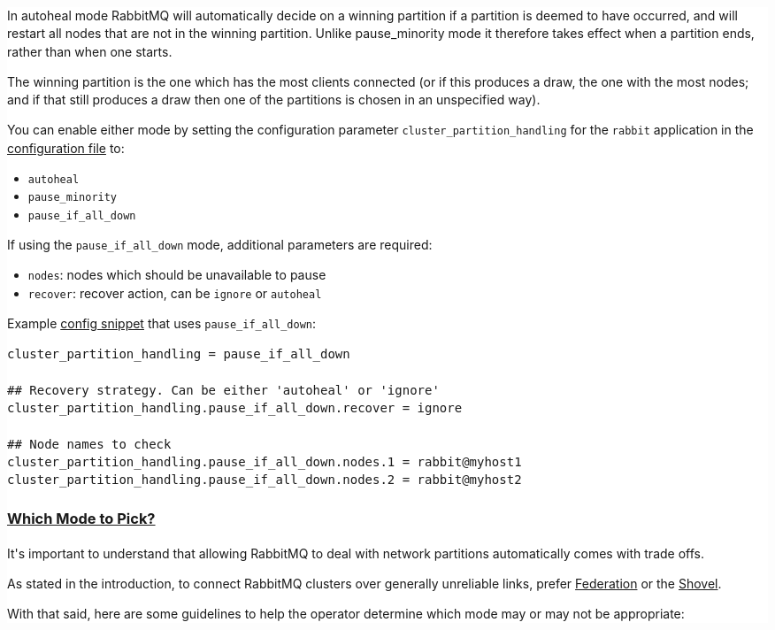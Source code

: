 In autoheal mode RabbitMQ will automatically decide on a winning
partition if a partition is deemed to have occurred, and will
restart all nodes that are not in the winning partition. Unlike
pause_minority mode it therefore takes effect when a partition
ends, rather than when one starts.

The winning partition is the one which has the most clients
connected (or if this produces a draw, the one with the most
nodes; and if that still produces a draw then one of the
partitions is chosen in an unspecified way).

You can enable either mode by setting the configuration
parameter <code>cluster_partition_handling</code>
for the <code>rabbit</code> application in the [configuration file](configure.html#configuration-files) to:

<ul>
  <li><code>autoheal</code></li>
  <li><code>pause_minority</code></li>
  <li><code>pause_if_all_down</code></li>
</ul>

If using the <code>pause_if_all_down</code> mode, additional parameters are required:

<ul>
  <li><code>nodes</code>: nodes which should be unavailable to pause</li>
  <li><code>recover</code>: recover action, can be <code>ignore</code> or <code>autoheal</code></li>
</ul>

Example [config snippet](/configure.html#config-file) that uses <code>pause_if_all_down</code>:

<pre class="lang-plaintext">
cluster_partition_handling = pause_if_all_down

## Recovery strategy. Can be either 'autoheal' or 'ignore'
cluster_partition_handling.pause_if_all_down.recover = ignore

## Node names to check
cluster_partition_handling.pause_if_all_down.nodes.1 = rabbit@myhost1
cluster_partition_handling.pause_if_all_down.nodes.2 = rabbit@myhost2
</pre>

### <a id="options" class="anchor" href="#options">Which Mode to Pick?</a>

It's important to understand that allowing RabbitMQ to deal with
network partitions automatically comes with trade offs.

As stated in the introduction, to connect RabbitMQ clusters over generally unreliable
links, prefer [Federation](federation.html) or the [Shovel](shovel.html).

With that said, here are some guidelines to help the operator determine
which mode may or may not be appropriate:
